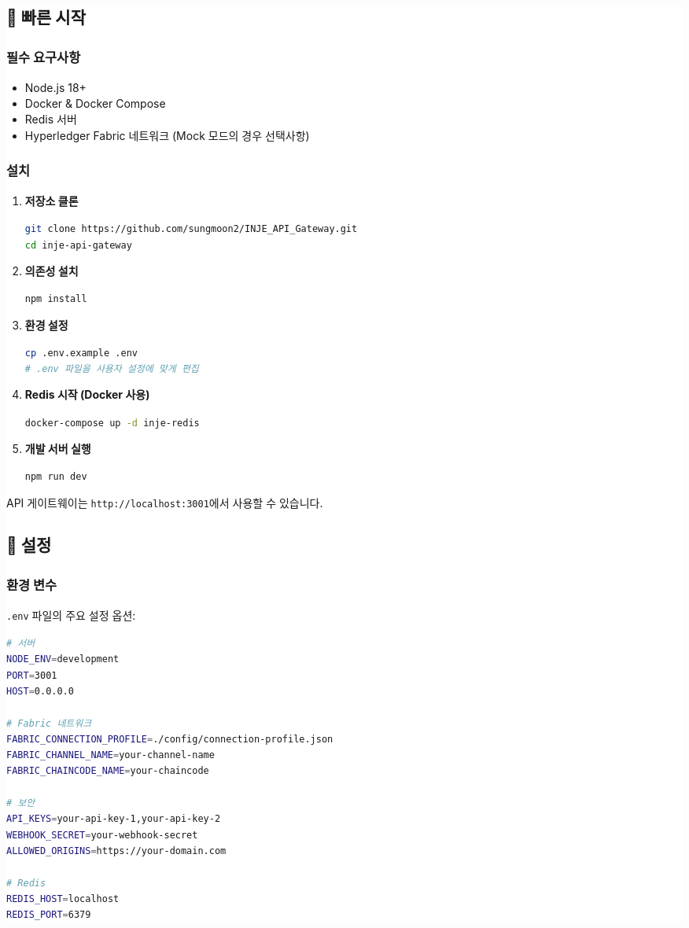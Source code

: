 ## 🚀 빠른 시작

### 필수 요구사항

- Node.js 18+
- Docker & Docker Compose
- Redis 서버
- Hyperledger Fabric 네트워크 (Mock 모드의 경우 선택사항)

### 설치

1. **저장소 클론**
   ```bash
   git clone https://github.com/sungmoon2/INJE_API_Gateway.git
   cd inje-api-gateway
   ```

2. **의존성 설치**
   ```bash
   npm install
   ```

3. **환경 설정**
   ```bash
   cp .env.example .env
   # .env 파일을 사용자 설정에 맞게 편집
   ```

4. **Redis 시작 (Docker 사용)**
   ```bash
   docker-compose up -d inje-redis
   ```

5. **개발 서버 실행**
   ```bash
   npm run dev
   ```

API 게이트웨이는 `http://localhost:3001`에서 사용할 수 있습니다.

## 🔧 설정

### 환경 변수

`.env` 파일의 주요 설정 옵션:

```bash
# 서버
NODE_ENV=development
PORT=3001
HOST=0.0.0.0

# Fabric 네트워크
FABRIC_CONNECTION_PROFILE=./config/connection-profile.json
FABRIC_CHANNEL_NAME=your-channel-name
FABRIC_CHAINCODE_NAME=your-chaincode

# 보안
API_KEYS=your-api-key-1,your-api-key-2
WEBHOOK_SECRET=your-webhook-secret
ALLOWED_ORIGINS=https://your-domain.com

# Redis
REDIS_HOST=localhost
REDIS_PORT=6379
```
